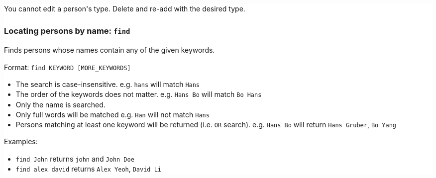 
You cannot edit a person's type. Delete and re-add with the desired type. <br>
</div>




### Locating persons by name: `find`




Finds persons whose names contain any of the given keywords.




Format: `find KEYWORD [MORE_KEYWORDS]`




* The search is case-insensitive. e.g. `hans` will match `Hans`
* The order of the keywords does not matter. e.g. `Hans Bo` will match `Bo Hans`
* Only the name is searched.
* Only full words will be matched e.g. `Han` will not match `Hans`
* Persons matching at least one keyword will be returned (i.e. `OR` search).
  e.g. `Hans Bo` will return `Hans Gruber`, `Bo Yang`




Examples:
* `find John` returns `john` and `John Doe`
* `find alex david` returns `Alex Yeoh`, `David Li`<br>
